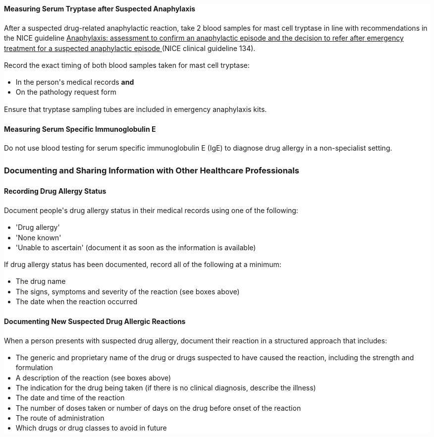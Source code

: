 


####  Measuring Serum Tryptase after Suspected Anaphylaxis 


After a suspected drug-related anaphylactic reaction, take 2 blood samples for mast cell tryptase in line with recommendations in the NICE guideline [ Anaphylaxis: assessment to confirm an anaphylactic episode and the decision to refer after emergency treatment for a suspected anaphylactic episode ](https://www.nice.org.uk/guidance/CG134 "NICE Web site") (NICE clinical guideline 134). 


Record the exact timing of both blood samples taken for mast cell tryptase: 


  * In the person's medical records **and**
  * On the pathology request form 




Ensure that tryptase sampling tubes are included in emergency anaphylaxis kits. 


####  Measuring Serum Specific Immunoglobulin E 


Do not use blood testing for serum specific immunoglobulin E (IgE) to diagnose drug allergy in a non-specialist setting. 


###  Documenting and Sharing Information with Other Healthcare Professionals 


####  Recording Drug Allergy Status 


Document people's drug allergy status in their medical records using one of the following: 


  * 'Drug allergy' 
  * 'None known' 
  * 'Unable to ascertain' (document it as soon as the information is available) 




If drug allergy status has been documented, record all of the following at a minimum: 


  * The drug name 
  * The signs, symptoms and severity of the reaction (see boxes above) 
  * The date when the reaction occurred 




####  Documenting New Suspected Drug Allergic Reactions 


When a person presents with suspected drug allergy, document their reaction in a structured approach that includes: 


  * The generic and proprietary name of the drug or drugs suspected to have caused the reaction, including the strength and formulation 
  * A description of the reaction (see boxes above) 
  * The indication for the drug being taken (if there is no clinical diagnosis, describe the illness) 
  * The date and time of the reaction 
  * The number of doses taken or number of days on the drug before onset of the reaction 
  * The route of administration 
  * Which drugs or drug classes to avoid in future 
